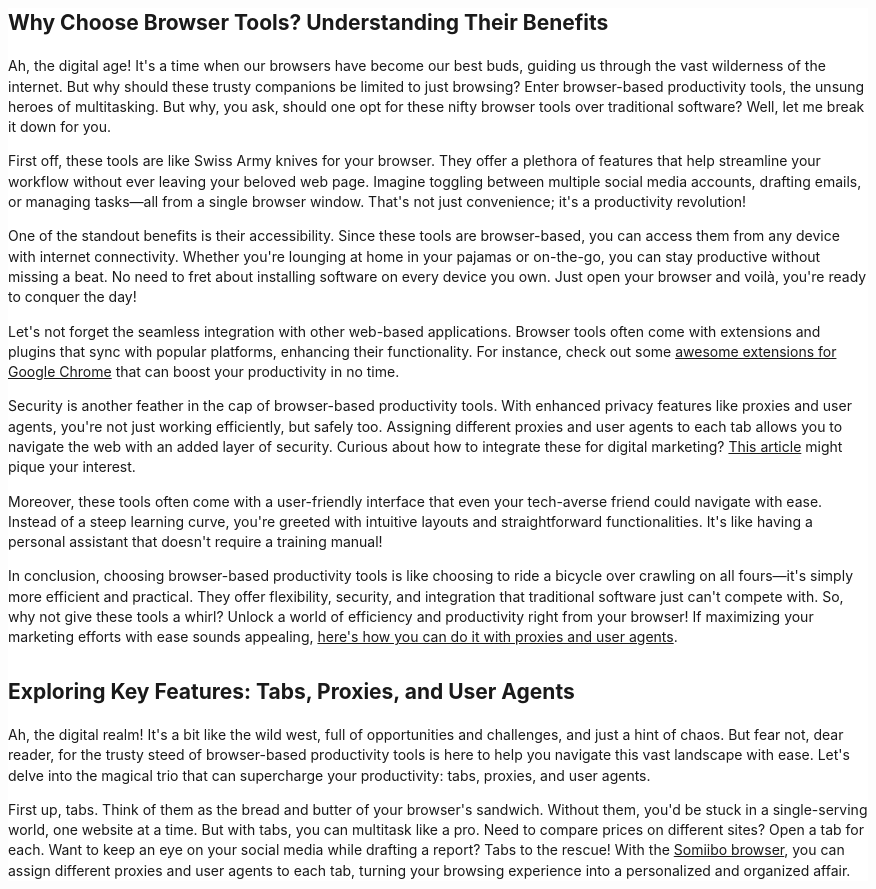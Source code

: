 ## Why Choose Browser Tools? Understanding Their Benefits

Ah, the digital age! It's a time when our browsers have become our best buds, guiding us through the vast wilderness of the internet. But why should these trusty companions be limited to just browsing? Enter browser-based productivity tools, the unsung heroes of multitasking. But why, you ask, should one opt for these nifty browser tools over traditional software? Well, let me break it down for you.

First off, these tools are like Swiss Army knives for your browser. They offer a plethora of features that help streamline your workflow without ever leaving your beloved web page. Imagine toggling between multiple social media accounts, drafting emails, or managing tasks—all from a single browser window. That's not just convenience; it's a productivity revolution! 

One of the standout benefits is their accessibility. Since these tools are browser-based, you can access them from any device with internet connectivity. Whether you're lounging at home in your pajamas or on-the-go, you can stay productive without missing a beat. No need to fret about installing software on every device you own. Just open your browser and voilà, you're ready to conquer the day!



Let's not forget the seamless integration with other web-based applications. Browser tools often come with extensions and plugins that sync with popular platforms, enhancing their functionality. For instance, check out some [awesome extensions for Google Chrome](https://www.makeuseof.com/tag/best-extensions-google-chrome/) that can boost your productivity in no time.

Security is another feather in the cap of browser-based productivity tools. With enhanced privacy features like proxies and user agents, you're not just working efficiently, but safely too. Assigning different proxies and user agents to each tab allows you to navigate the web with an added layer of security. Curious about how to integrate these for digital marketing? [This article](https://productivitybrowser.com/blog/the-future-of-digital-marketing-integrating-proxies-and-user-agents) might pique your interest.

Moreover, these tools often come with a user-friendly interface that even your tech-averse friend could navigate with ease. Instead of a steep learning curve, you're greeted with intuitive layouts and straightforward functionalities. It's like having a personal assistant that doesn't require a training manual!

In conclusion, choosing browser-based productivity tools is like choosing to ride a bicycle over crawling on all fours—it's simply more efficient and practical. They offer flexibility, security, and integration that traditional software just can't compete with. So, why not give these tools a whirl? Unlock a world of efficiency and productivity right from your browser! If maximizing your marketing efforts with ease sounds appealing, [here's how you can do it with proxies and user agents](https://productivitybrowser.com/blog/maximize-your-marketing-efforts-assigning-proxies-and-user-agents-with-ease).

## Exploring Key Features: Tabs, Proxies, and User Agents

Ah, the digital realm! It's a bit like the wild west, full of opportunities and challenges, and just a hint of chaos. But fear not, dear reader, for the trusty steed of browser-based productivity tools is here to help you navigate this vast landscape with ease. Let's delve into the magical trio that can supercharge your productivity: tabs, proxies, and user agents.

First up, tabs. Think of them as the bread and butter of your browser's sandwich. Without them, you'd be stuck in a single-serving world, one website at a time. But with tabs, you can multitask like a pro. Need to compare prices on different sites? Open a tab for each. Want to keep an eye on your social media while drafting a report? Tabs to the rescue! With the [Somiibo browser](https://productivitybrowser.com/blog/simplify-your-digital-life-the-power-of-multi-account-sign-in), you can assign different proxies and user agents to each tab, turning your browsing experience into a personalized and organized affair.
